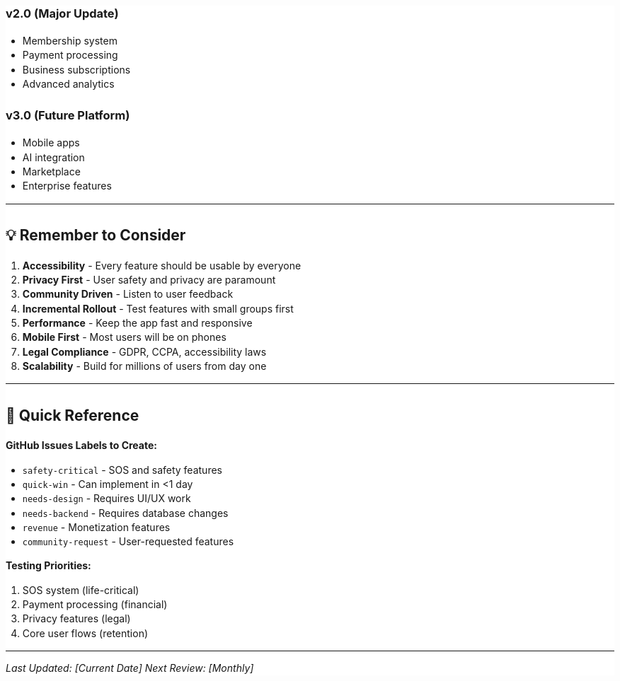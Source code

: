 ### v2.0 (Major Update)
- Membership system
- Payment processing
- Business subscriptions
- Advanced analytics

### v3.0 (Future Platform)
- Mobile apps
- AI integration
- Marketplace
- Enterprise features

---

## 💡 Remember to Consider

1. **Accessibility** - Every feature should be usable by everyone
2. **Privacy First** - User safety and privacy are paramount
3. **Community Driven** - Listen to user feedback
4. **Incremental Rollout** - Test features with small groups first
5. **Performance** - Keep the app fast and responsive
6. **Mobile First** - Most users will be on phones
7. **Legal Compliance** - GDPR, CCPA, accessibility laws
8. **Scalability** - Build for millions of users from day one

---

## 📌 Quick Reference

**GitHub Issues Labels to Create:**
- `safety-critical` - SOS and safety features
- `quick-win` - Can implement in <1 day
- `needs-design` - Requires UI/UX work
- `needs-backend` - Requires database changes
- `revenue` - Monetization features
- `community-request` - User-requested features

**Testing Priorities:**
1. SOS system (life-critical)
2. Payment processing (financial)
3. Privacy features (legal)
4. Core user flows (retention)

---

*Last Updated: [Current Date]*
*Next Review: [Monthly]*
